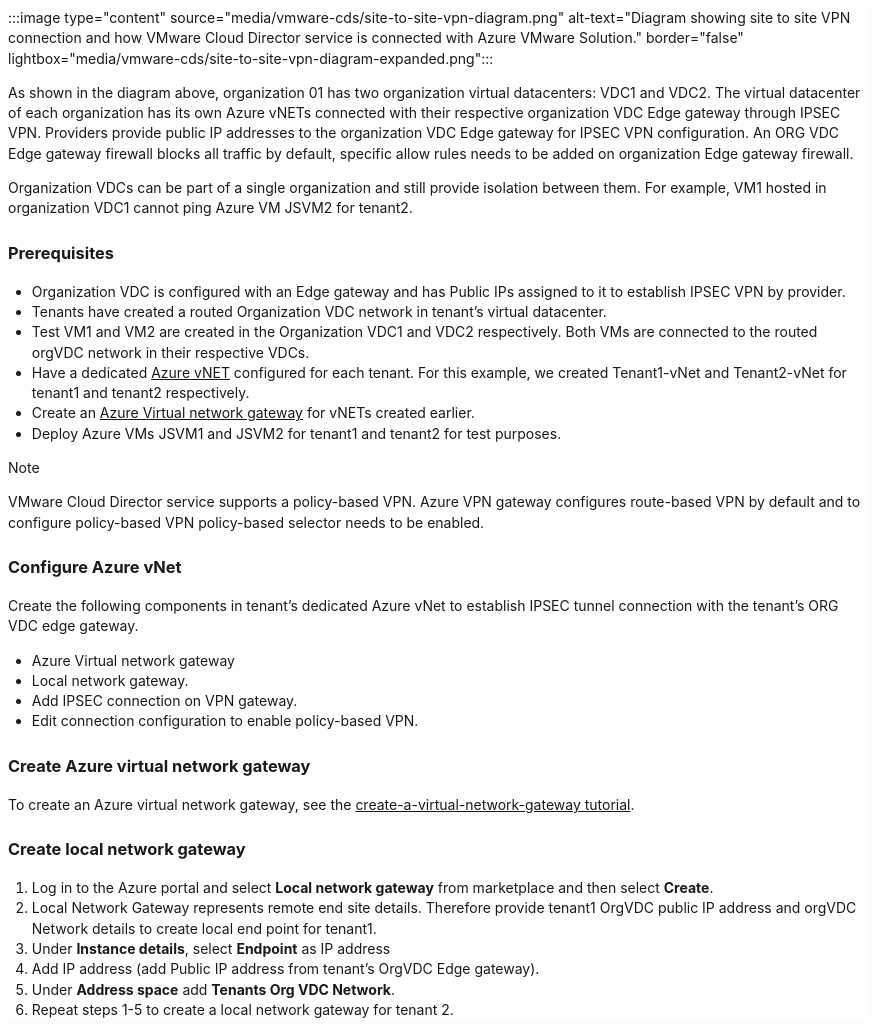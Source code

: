 :::image type="content" source="media/vmware-cds/site-to-site-vpn-diagram.png" alt-text="Diagram showing site to site VPN connection and how VMware Cloud Director service is connected with Azure VMware Solution." border="false" lightbox="media/vmware-cds/site-to-site-vpn-diagram-expanded.png":::

As shown in the diagram above, organization 01 has two organization virtual datacenters: VDC1 and VDC2. The virtual datacenter of each organization has its own Azure vNETs connected with their respective organization VDC Edge gateway through IPSEC VPN.
Providers provide public IP addresses to the organization VDC Edge gateway for IPSEC VPN configuration. An ORG VDC Edge gateway firewall blocks all traffic by default, specific allow rules needs to be added on organization Edge gateway firewall.

Organization VDCs can be part of a single organization and still provide isolation between them. For example, VM1 hosted in organization VDC1 cannot ping Azure VM JSVM2 for tenant2.

### Prerequisites  
- Organization VDC is configured with an Edge gateway and has Public IPs assigned to it to establish IPSEC VPN by provider.
- Tenants have created a routed Organization VDC network in tenant’s virtual datacenter.
- Test VM1 and VM2 are created in the Organization VDC1 and VDC2 respectively. Both VMs are connected to the routed orgVDC network in their respective VDCs.
- Have a dedicated [Azure vNET](tutorial-configure-networking.md#create-a-vnet-manually) configured for each tenant. For this example, we created Tenant1-vNet and Tenant2-vNet for tenant1 and tenant2 respectively.
- Create an [Azure Virtual network gateway](tutorial-configure-networking.md#create-a-virtual-network-gateway) for vNETs created earlier.
- Deploy Azure VMs JSVM1 and JSVM2 for tenant1 and tenant2 for test purposes.

> [!Note]
> VMware Cloud Director service supports a policy-based VPN.  Azure VPN gateway configures route-based VPN by default and to configure policy-based VPN policy-based selector needs to be enabled.

### Configure Azure vNet 
Create the following components in tenant’s dedicated Azure vNet to establish IPSEC tunnel connection with the tenant’s ORG VDC edge gateway. 
- Azure Virtual network gateway 
- Local network gateway. 
- Add IPSEC connection on VPN gateway.
- Edit connection configuration to enable policy-based VPN.

### Create Azure virtual network gateway
To create an Azure virtual network gateway, see the [create-a-virtual-network-gateway tutorial](tutorial-configure-networking.md#create-a-virtual-network-gateway).

### Create local network gateway
1.	Log in to the Azure portal and select **Local network gateway** from marketplace and then select **Create**.
1.	Local Network Gateway represents remote end site details. Therefore provide tenant1 OrgVDC public IP address and orgVDC Network details to create local end point for tenant1. 
1.	Under **Instance details**, select **Endpoint** as IP address
1.	Add IP address (add Public IP address from tenant’s OrgVDC Edge gateway).
1.	Under **Address space** add **Tenants Org VDC Network**.
1.	Repeat steps 1-5 to create a local network gateway for tenant 2.
